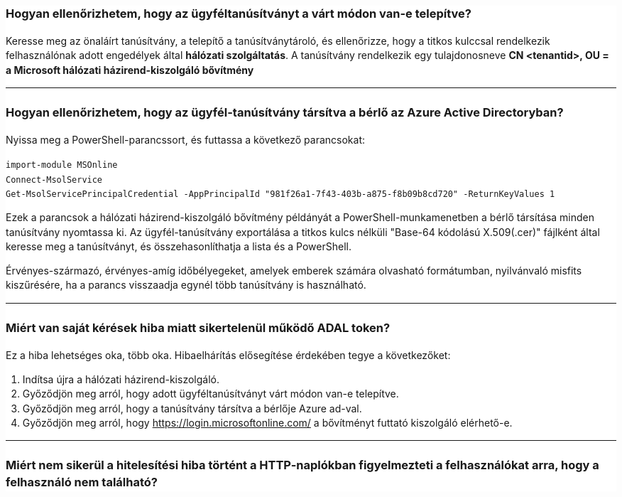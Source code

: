 ### <a name="how-do-i-verify-that-the-client-cert-is-installed-as-expected"></a>Hogyan ellenőrizhetem, hogy az ügyféltanúsítványt a várt módon van-e telepítve?

Keresse meg az önaláírt tanúsítvány, a telepítő a tanúsítványtároló, és ellenőrizze, hogy a titkos kulccsal rendelkezik felhasználónak adott engedélyek által **hálózati szolgáltatás**. A tanúsítvány rendelkezik egy tulajdonosneve **CN \<tenantid\>, OU = a Microsoft hálózati házirend-kiszolgáló bővítmény**

-------------------------------------------------------------

### <a name="how-can-i-verify-that-my-client-cert-is-associated-to-my-tenant-in-azure-active-directory"></a>Hogyan ellenőrizhetem, hogy az ügyfél-tanúsítvány társítva a bérlő az Azure Active Directoryban?

Nyissa meg a PowerShell-parancssort, és futtassa a következő parancsokat:

```
import-module MSOnline
Connect-MsolService
Get-MsolServicePrincipalCredential -AppPrincipalId "981f26a1-7f43-403b-a875-f8b09b8cd720" -ReturnKeyValues 1 
```

Ezek a parancsok a hálózati házirend-kiszolgáló bővítmény példányát a PowerShell-munkamenetben a bérlő társítása minden tanúsítvány nyomtassa ki. Az ügyfél-tanúsítvány exportálása a titkos kulcs nélküli "Base-64 kódolású X.509(.cer)" fájlként által keresse meg a tanúsítványt, és összehasonlíthatja a lista és a PowerShell.

Érvényes-származó, érvényes-amíg időbélyegeket, amelyek emberek számára olvasható formátumban, nyilvánvaló misfits kiszűrésére, ha a parancs visszaadja egynél több tanúsítvány is használható.

-------------------------------------------------------------

### <a name="why-are-my-requests-failing-with-adal-token-error"></a>Miért van saját kérések hiba miatt sikertelenül működő ADAL token?

Ez a hiba lehetséges oka, több oka. Hibaelhárítás elősegítése érdekében tegye a következőket:

1. Indítsa újra a hálózati házirend-kiszolgáló.
2. Győződjön meg arról, hogy adott ügyféltanúsítványt várt módon van-e telepítve.
3. Győződjön meg arról, hogy a tanúsítvány társítva a bérlője Azure ad-val.
4. Győződjön meg arról, hogy https://login.microsoftonline.com/ a bővítményt futtató kiszolgáló elérhető-e.

-------------------------------------------------------------

### <a name="why-does-authentication-fail-with-an-error-in-http-logs-stating-that-the-user-is-not-found"></a>Miért nem sikerül a hitelesítési hiba történt a HTTP-naplókban figyelmezteti a felhasználókat arra, hogy a felhasználó nem található?
